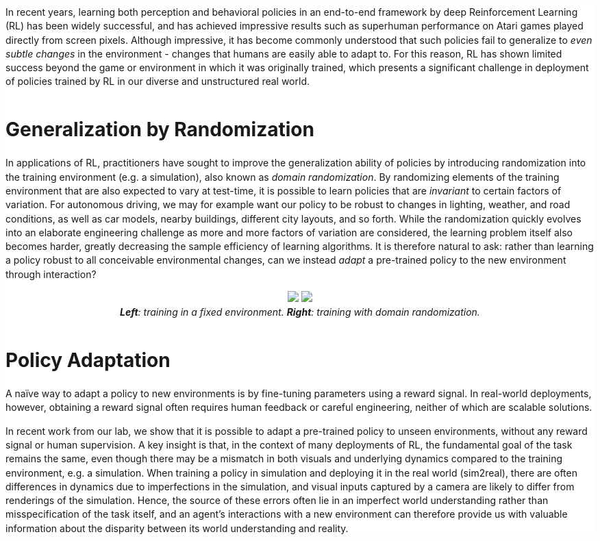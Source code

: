 In recent years, learning both perception and behavioral policies in an
end-to-end framework by deep Reinforcement Learning (RL) has been widely
successful, and has achieved impressive results such as superhuman performance
on Atari games played directly from screen pixels.  Although impressive, it has
become commonly understood that such policies fail to generalize to *even
subtle changes* in the environment - changes that humans are easily able to
adapt to. For this reason, RL has shown limited success beyond the game or
environment in which it was originally trained, which presents a significant
challenge in deployment of policies trained by RL in our diverse and
unstructured real world.

# Generalization by Randomization

In applications of RL, practitioners have sought to improve the generalization
ability of policies by introducing randomization into the training environment
(e.g. a simulation), also known as *domain randomization*. By randomizing
elements of the training environment that are also expected to vary at
test-time, it is possible to learn policies that are *invariant* to certain
factors of variation. For autonomous driving, we may for example want our
policy to be robust to changes in lighting, weather, and road conditions, as
well as car models, nearby buildings, different city layouts, and so forth.
While the randomization quickly evolves into an elaborate engineering challenge
as more and more factors of variation are considered, the learning problem
itself also becomes harder, greatly decreasing the sample efficiency of
learning algorithms. It is therefore natural to ask: rather than learning a
policy robust to all conceivable environmental changes, can we instead *adapt*
a pre-trained policy to the new environment through interaction?

<p style="text-align:center;">
<img src="https://bair.berkeley.edu/static/blog/ss-adaptation/2_problem_0_optimized.gif" width="30%">
<img src="https://bair.berkeley.edu/static/blog/ss-adaptation/2_problem_1_optimized.gif" width="30%">
<br>
<i>
<b>Left</b>: training in a fixed environment. <b>Right</b>: training with
domain randomization.
</i>
</p>

# Policy Adaptation

A naïve way to adapt a policy to new environments is by fine-tuning parameters
using a reward signal. In real-world deployments, however, obtaining a reward
signal often requires human feedback or careful engineering, neither of which
are scalable solutions.

In recent work from our lab, we show that it is possible to adapt a pre-trained
policy to unseen environments, without any reward signal or human supervision.
A key insight is that, in the context of many deployments of RL, the
fundamental goal of the task remains the same, even though there may be a
mismatch in both visuals and underlying dynamics compared to the training
environment, e.g. a simulation. When training a policy in simulation and
deploying it in the real world (sim2real), there are often differences in
dynamics due to imperfections in the simulation, and visual inputs captured by
a camera are likely to differ from renderings of the simulation. Hence, the
source of these errors often lie in an imperfect world understanding rather
than misspecification of the task itself, and an agent’s interactions with a
new environment can therefore provide us with valuable information about the
disparity between its world understanding and reality.
